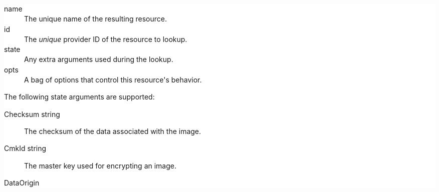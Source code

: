 </pulumi-choosable>
</div>

<div>
<pulumi-choosable type="language" values="java">

<dl class="resources-properties">
    <dt class="property-required" title="Required">
        <span>name</span>
        <span class="property-indicator"></span>
    </dt>
    <dd>The unique name of the resulting resource.</dd>
    <dt class="property-required" title="Required">
        <span>id</span>
        <span class="property-indicator"></span>
    </dt>
    <dd>The <em>unique</em> provider ID of the resource to lookup.</dd>
    <dt class="property-optional" title="Optional">
        <span>state</span>
        <span class="property-indicator"></span>
    </dt>
    <dd>Any extra arguments used during the lookup.</dd>
    <dt class="property-optional" title="Optional">
        <span>opts</span>
        <span class="property-indicator"></span>
    </dt>
    <dd>A bag of options that control this resource's behavior.</dd>
</dl>

</pulumi-choosable>
</div>

<div>
<pulumi-choosable type="language" values="typescript,javascript,python,go,csharp,java">
The following state arguments are supported:


<div>
<pulumi-choosable type="language" values="csharp">
<dl class="resources-properties"><dt class="property-optional"
            title="Optional">
        <span id="state_checksum_csharp">
<a data-swiftype-name="resource-property" data-swiftype-type="text" href="#state_checksum_csharp" style="color: inherit; text-decoration: inherit;">Checksum</a>
</span>
        <span class="property-indicator"></span>
        <span class="property-type">string</span>
    </dt>
    <dd><p>The checksum of the data associated with the image.</p>
</dd><dt class="property-optional property-replacement"
            title="Optional">
        <span id="state_cmkid_csharp">
<a data-swiftype-name="resource-property" data-swiftype-type="text" href="#state_cmkid_csharp" style="color: inherit; text-decoration: inherit;">Cmk<wbr>Id</a>
</span>
        <span class="property-indicator"></span>
        <span class="property-type">string</span>
    </dt>
    <dd><p>The master key used for encrypting an image.</p>
</dd><dt class="property-optional"
            title="Optional">
        <span id="state_dataorigin_csharp">
<a data-swiftype-name="resource-property" data-swiftype-type="text" href="#state_dataorigin_csharp" style="color: inherit; text-decoration: inherit;">Data<wbr>Origin</a>
</span>
        <span class="property-indicator"></span>
